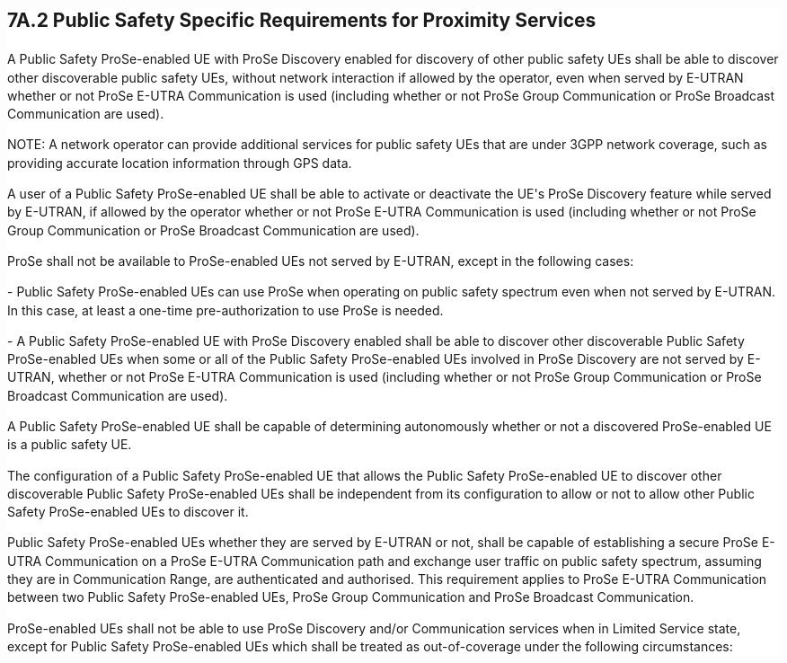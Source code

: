 7A.2 Public Safety Specific Requirements for Proximity Services
---------------------------------------------------------------

A Public Safety ProSe-enabled UE with ProSe Discovery enabled for
discovery of other public safety UEs shall be able to discover other
discoverable public safety UEs, without network interaction if allowed
by the operator, even when served by E-UTRAN whether or not ProSe E-UTRA
Communication is used (including whether or not ProSe Group
Communication or ProSe Broadcast Communication are used).

NOTE: A network operator can provide additional services for public
safety UEs that are under 3GPP network coverage, such as providing
accurate location information through GPS data.

A user of a Public Safety ProSe-enabled UE shall be able to activate or
deactivate the UE\'s ProSe Discovery feature while served by E-UTRAN, if
allowed by the operator whether or not ProSe E-UTRA Communication is
used (including whether or not ProSe Group Communication or ProSe
Broadcast Communication are used).

ProSe shall not be available to ProSe-enabled UEs not served by E-UTRAN,
except in the following cases:

\- Public Safety ProSe-enabled UEs can use ProSe when operating on
public safety spectrum even when not served by E-UTRAN. In this case, at
least a one-time pre-authorization to use ProSe is needed.

\- A Public Safety ProSe-enabled UE with ProSe Discovery enabled shall
be able to discover other discoverable Public Safety ProSe-enabled UEs
when some or all of the Public Safety ProSe-enabled UEs involved in
ProSe Discovery are not served by E-UTRAN, whether or not ProSe E-UTRA
Communication is used (including whether or not ProSe Group
Communication or ProSe Broadcast Communication are used).

A Public Safety ProSe-enabled UE shall be capable of determining
autonomously whether or not a discovered ProSe-enabled UE is a public
safety UE.

The configuration of a Public Safety ProSe-enabled UE that allows the
Public Safety ProSe-enabled UE to discover other discoverable Public
Safety ProSe-enabled UEs shall be independent from its configuration to
allow or not to allow other Public Safety ProSe-enabled UEs to discover
it.

Public Safety ProSe-enabled UEs whether they are served by E-UTRAN or
not, shall be capable of establishing a secure ProSe E-UTRA
Communication on a ProSe E-UTRA Communication path and exchange user
traffic on public safety spectrum, assuming they are in Communication
Range, are authenticated and authorised. This requirement applies to
ProSe E-UTRA Communication between two Public Safety ProSe-enabled UEs,
ProSe Group Communication and ProSe Broadcast Communication.

ProSe-enabled UEs shall not be able to use ProSe Discovery and/or
Communication services when in Limited Service state, except for Public
Safety ProSe-enabled UEs which shall be treated as out-of-coverage under
the following circumstances:

